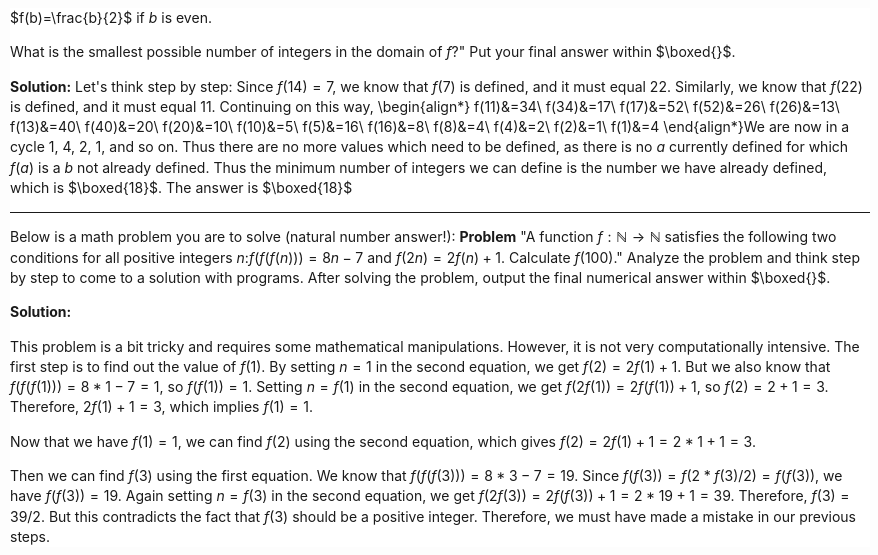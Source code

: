 $f(b)=\frac{b}{2}$ if $b$ is even.

What is the smallest possible number of integers in the domain of $f$?"
Put your final answer within $\boxed{}$.

**Solution:** 
Let's think step by step:
Since $f(14)=7$, we know that $f(7)$ is defined, and it must equal $22$.  Similarly, we know that $f(22)$ is defined, and it must equal $11$.  Continuing on this way,  \begin{align*}
f(11)&=34\\
f(34)&=17\\
f(17)&=52\\
f(52)&=26\\
f(26)&=13\\
f(13)&=40\\
f(40)&=20\\
f(20)&=10\\
f(10)&=5\\
f(5)&=16\\
f(16)&=8\\
f(8)&=4\\
f(4)&=2\\
f(2)&=1\\
f(1)&=4
\end{align*}We are now in a cycle $1$, $4$, $2$, $1$, and so on.  Thus there are no more values which need to be defined, as there is no $a$ currently defined for which $f(a)$ is a $b$ not already defined.  Thus the minimum number of integers we can define is the number we have already defined, which is $\boxed{18}$. The answer is $\boxed{18}$


---

Below is a math problem you are to solve (natural number answer!):
**Problem**
"A function $f: \mathbb N \to \mathbb N$ satisfies the following two conditions for all positive integers $n$:$f(f(f(n)))=8n-7$ and $f(2n)=2f(n)+1$. Calculate $f(100)$."
Analyze the problem and think step by step to come to a solution with programs. After solving the problem, output the final numerical answer within $\boxed{}$.

**Solution:**


This problem is a bit tricky and requires some mathematical manipulations. However, it is not very computationally intensive. The first step is to find out the value of $f(1)$. By setting $n = 1$ in the second equation, we get $f(2) = 2f(1) + 1$. But we also know that $f(f(f(1))) = 8*1 - 7 = 1$, so $f(f(1)) = 1$. Setting $n = f(1)$ in the second equation, we get $f(2f(1)) = 2f(f(1)) + 1$, so $f(2) = 2 + 1 = 3$. Therefore, $2f(1) + 1 = 3$, which implies $f(1) = 1$.

Now that we have $f(1) = 1$, we can find $f(2)$ using the second equation, which gives $f(2) = 2f(1) + 1 = 2*1 + 1 = 3$.

Then we can find $f(3)$ using the first equation. We know that $f(f(f(3))) = 8*3 - 7 = 19$. Since $f(f(3)) = f(2*f(3)/2) = f(f(3))$, we have $f(f(3)) = 19$. Again setting $n = f(3)$ in the second equation, we get $f(2f(3)) = 2f(f(3)) + 1 = 2*19 + 1 = 39$. Therefore, $f(3) = 39/2$. But this contradicts the fact that $f(3)$ should be a positive integer. Therefore, we must have made a mistake in our previous steps.
